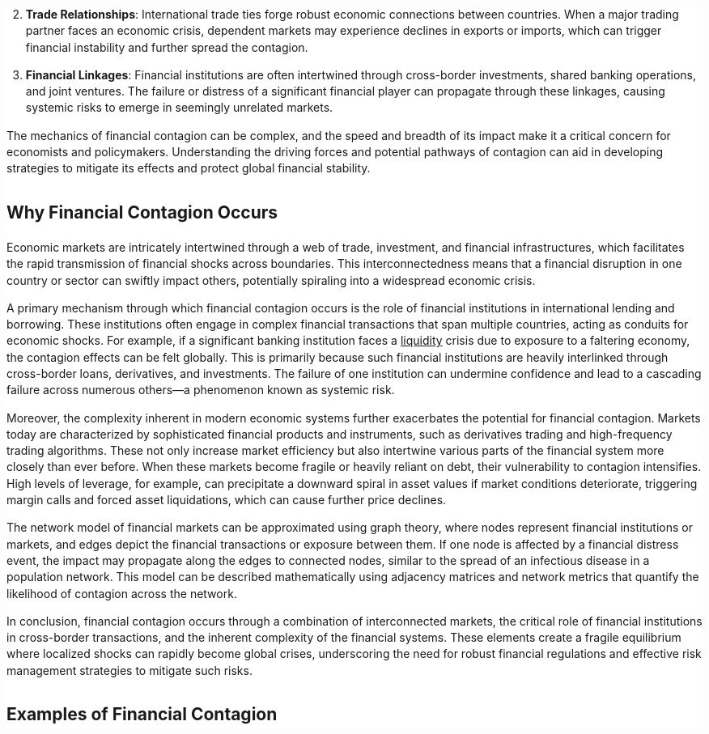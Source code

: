 2. **Trade Relationships**: International trade ties forge robust economic connections between countries. When a major trading partner faces an economic crisis, dependent markets may experience declines in exports or imports, which can trigger financial instability and further spread the contagion.

3. **Financial Linkages**: Financial institutions are often intertwined through cross-border investments, shared banking operations, and joint ventures. The failure or distress of a significant financial player can propagate through these linkages, causing systemic risks to emerge in seemingly unrelated markets.

The mechanics of financial contagion can be complex, and the speed and breadth of its impact make it a critical concern for economists and policymakers. Understanding the driving forces and potential pathways of contagion can aid in developing strategies to mitigate its effects and protect global financial stability.

## Why Financial Contagion Occurs

Economic markets are intricately intertwined through a web of trade, investment, and financial infrastructures, which facilitates the rapid transmission of financial shocks across boundaries. This interconnectedness means that a financial disruption in one country or sector can swiftly impact others, potentially spiraling into a widespread economic crisis.

A primary mechanism through which financial contagion occurs is the role of financial institutions in international lending and borrowing. These institutions often engage in complex financial transactions that span multiple countries, acting as conduits for economic shocks. For example, if a significant banking institution faces a [liquidity](/wiki/liquidity-risk-premium) crisis due to exposure to a faltering economy, the contagion effects can be felt globally. This is primarily because such financial institutions are heavily interlinked through cross-border loans, derivatives, and investments. The failure of one institution can undermine confidence and lead to a cascading failure across numerous others—a phenomenon known as systemic risk.

Moreover, the complexity inherent in modern economic systems further exacerbates the potential for financial contagion. Markets today are characterized by sophisticated financial products and instruments, such as derivatives trading and high-frequency trading algorithms. These not only increase market efficiency but also intertwine various parts of the financial system more closely than ever before. When these markets become fragile or heavily reliant on debt, their vulnerability to contagion intensifies. High levels of leverage, for example, can precipitate a downward spiral in asset values if market conditions deteriorate, triggering margin calls and forced asset liquidations, which can cause further price declines.

The network model of financial markets can be approximated using graph theory, where nodes represent financial institutions or markets, and edges depict the financial transactions or exposure between them. If one node is affected by a financial distress event, the impact may propagate along the edges to connected nodes, similar to the spread of an infectious disease in a population network. This model can be described mathematically using adjacency matrices and network metrics that quantify the likelihood of contagion across the network.

In conclusion, financial contagion occurs through a combination of interconnected markets, the critical role of financial institutions in cross-border transactions, and the inherent complexity of the financial systems. These elements create a fragile equilibrium where localized shocks can rapidly become global crises, underscoring the need for robust financial regulations and effective risk management strategies to mitigate such risks.

## Examples of Financial Contagion
